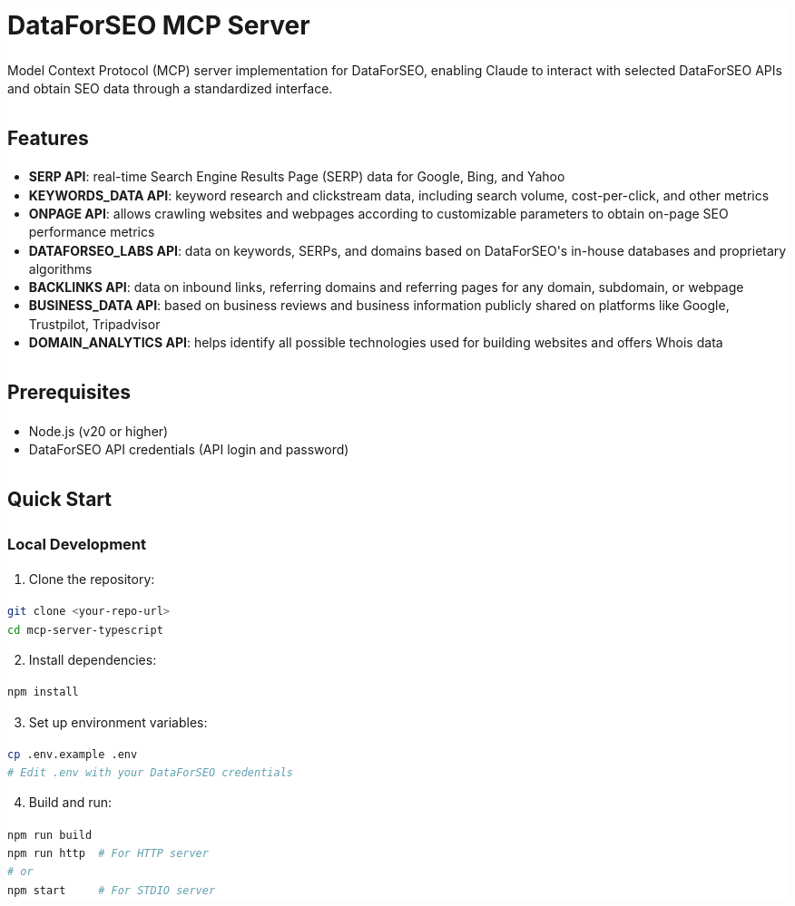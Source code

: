 # DataForSEO MCP Server

Model Context Protocol (MCP) server implementation for DataForSEO, enabling Claude to interact with selected DataForSEO APIs and obtain SEO data through a standardized interface.

## Features

- **SERP API**: real-time Search Engine Results Page (SERP) data for Google, Bing, and Yahoo
- **KEYWORDS_DATA API**: keyword research and clickstream data, including search volume, cost-per-click, and other metrics
- **ONPAGE API**: allows crawling websites and webpages according to customizable parameters to obtain on-page SEO performance metrics
- **DATAFORSEO_LABS API**: data on keywords, SERPs, and domains based on DataForSEO's in-house databases and proprietary algorithms
- **BACKLINKS API**: data on inbound links, referring domains and referring pages for any domain, subdomain, or webpage
- **BUSINESS_DATA API**: based on business reviews and business information publicly shared on platforms like Google, Trustpilot, Tripadvisor
- **DOMAIN_ANALYTICS API**: helps identify all possible technologies used for building websites and offers Whois data

## Prerequisites

- Node.js (v20 or higher)
- DataForSEO API credentials (API login and password)

## Quick Start

### Local Development

1. Clone the repository:
```bash
git clone <your-repo-url>
cd mcp-server-typescript
```

2. Install dependencies:
```bash
npm install
```

3. Set up environment variables:
```bash
cp .env.example .env
# Edit .env with your DataForSEO credentials
```

4. Build and run:
```bash
npm run build
npm run http  # For HTTP server
# or
npm start     # For STDIO server
```
